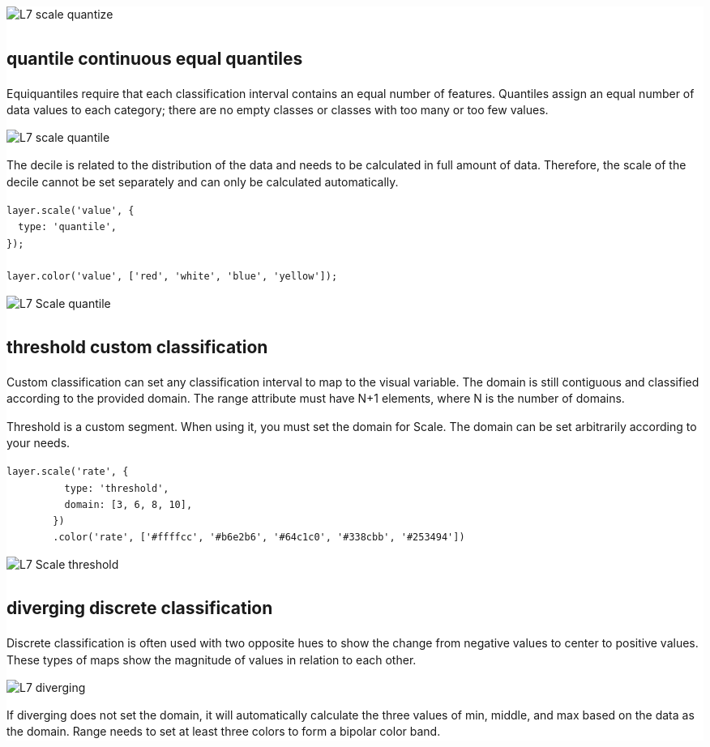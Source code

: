 ![L7 scale quantize](https://mdn.alipayobjects.com/huamei_qa8qxu/afts/img/A*N61_Q6-U7jIAAAAAAAAAAAAADmJ7AQ/original)

## quantile continuous equal quantiles

Equiquantiles require that each classification interval contains an equal number of features. Quantiles assign an equal number of data values ​​to each category; there are no empty classes or classes with too many or too few values.

![L7 scale quantile](https://mdn.alipayobjects.com/huamei_qa8qxu/afts/img/A*2SFpSLRD3yYAAAAAAAAAAAAADmJ7AQ/original)

The decile is related to the distribution of the data and needs to be calculated in full amount of data. Therefore, the scale of the decile cannot be set separately and can only be calculated automatically.

```tsx
layer.scale('value', {
  type: 'quantile',
});

layer.color('value', ['red', 'white', 'blue', 'yellow']);
```

![L7 Scale quantile](https://mdn.alipayobjects.com/huamei_qa8qxu/afts/img/A*EMcjSrYe1l0AAAAAAAAAAAAADmJ7AQ/original)

## threshold custom classification

Custom classification can set any classification interval to map to the visual variable. The domain is still contiguous and classified according to the provided domain. The range attribute must have N+1 elements, where N is the number of domains.

Threshold is a custom segment. When using it, you must set the domain for Scale. The domain can be set arbitrarily according to your needs.

```tsx
layer.scale('rate', {
          type: 'threshold',
          domain: [3, 6, 8, 10],
        })
        .color('rate', ['#ffffcc', '#b6e2b6', '#64c1c0', '#338cbb', '#253494'])
```

![ L7 Scale threshold](https://mdn.alipayobjects.com/huamei_qa8qxu/afts/img/A*e1YyRKELsjwAAAAAAAAAAAAADmJ7AQ/original)

## diverging discrete classification

Discrete classification is often used with two opposite hues to show the change from negative values ​​to center to positive values. These types of maps show the magnitude of values ​​in relation to each other.

![L7 diverging](https://mdn.alipayobjects.com/huamei_qa8qxu/afts/img/A*8anRRLJNu6YAAAAAAAAAAAAADmJ7AQ/original)

If diverging does not set the domain, it will automatically calculate the three values ​​of min, middle, and max based on the data as the domain. Range needs to set at least three colors to form a bipolar color band.
